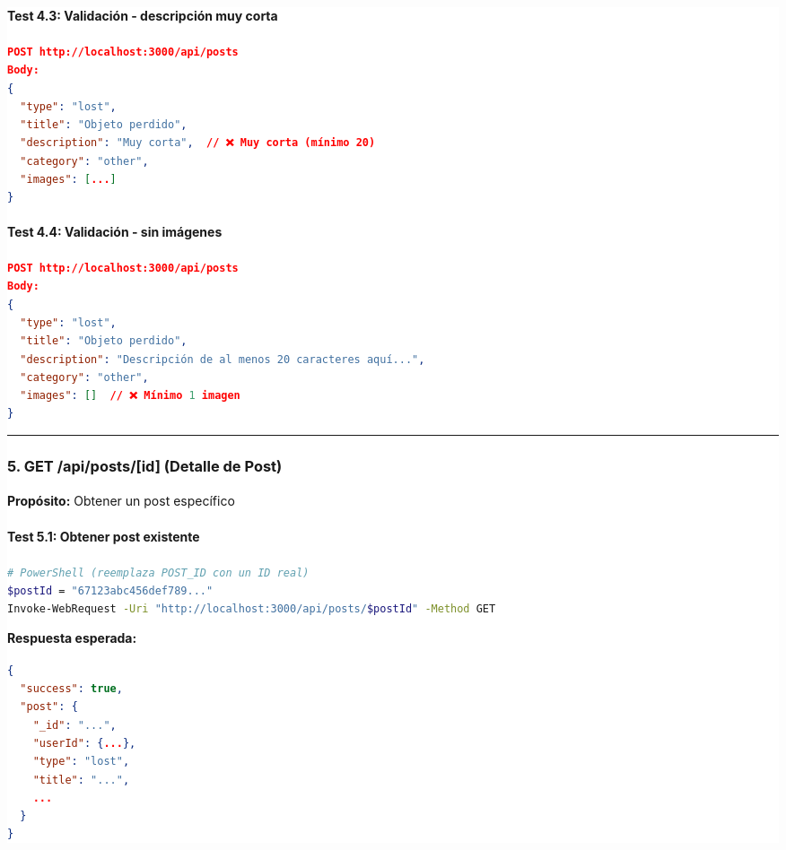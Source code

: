 #### Test 4.3: Validación - descripción muy corta

```json
POST http://localhost:3000/api/posts
Body:
{
  "type": "lost",
  "title": "Objeto perdido",
  "description": "Muy corta",  // ❌ Muy corta (mínimo 20)
  "category": "other",
  "images": [...]
}
```

#### Test 4.4: Validación - sin imágenes

```json
POST http://localhost:3000/api/posts
Body:
{
  "type": "lost",
  "title": "Objeto perdido",
  "description": "Descripción de al menos 20 caracteres aquí...",
  "category": "other",
  "images": []  // ❌ Mínimo 1 imagen
}
```

---

### 5. GET /api/posts/[id] (Detalle de Post)

**Propósito:** Obtener un post específico

#### Test 5.1: Obtener post existente

```bash
# PowerShell (reemplaza POST_ID con un ID real)
$postId = "67123abc456def789..."
Invoke-WebRequest -Uri "http://localhost:3000/api/posts/$postId" -Method GET
```

**Respuesta esperada:**
```json
{
  "success": true,
  "post": {
    "_id": "...",
    "userId": {...},
    "type": "lost",
    "title": "...",
    ...
  }
}
```
